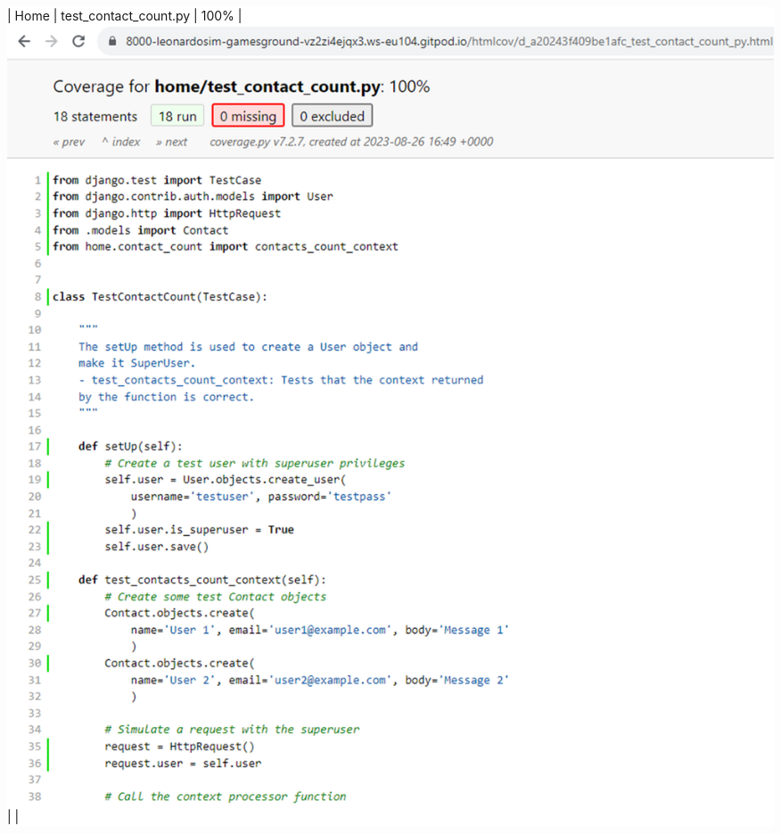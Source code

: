 | Home | test_contact_count.py | 100% | ![screenshot](documentation/py-test-home-contact-count.png) | |